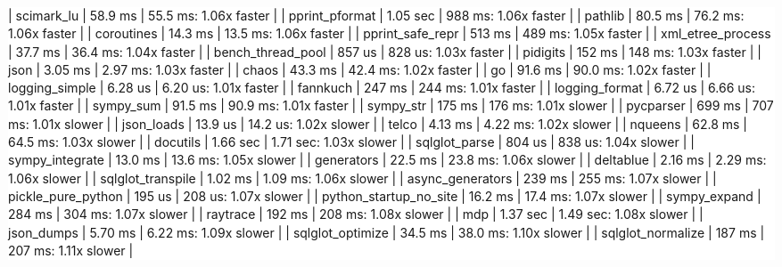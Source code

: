 | scimark_lu                 | 58.9 ms                                                     | 55.5 ms: 1.06x faster                                                       |
| pprint_pformat             | 1.05 sec                                                    | 988 ms: 1.06x faster                                                        |
| pathlib                    | 80.5 ms                                                     | 76.2 ms: 1.06x faster                                                       |
| coroutines                 | 14.3 ms                                                     | 13.5 ms: 1.06x faster                                                       |
| pprint_safe_repr           | 513 ms                                                      | 489 ms: 1.05x faster                                                        |
| xml_etree_process          | 37.7 ms                                                     | 36.4 ms: 1.04x faster                                                       |
| bench_thread_pool          | 857 us                                                      | 828 us: 1.03x faster                                                        |
| pidigits                   | 152 ms                                                      | 148 ms: 1.03x faster                                                        |
| json                       | 3.05 ms                                                     | 2.97 ms: 1.03x faster                                                       |
| chaos                      | 43.3 ms                                                     | 42.4 ms: 1.02x faster                                                       |
| go                         | 91.6 ms                                                     | 90.0 ms: 1.02x faster                                                       |
| logging_simple             | 6.28 us                                                     | 6.20 us: 1.01x faster                                                       |
| fannkuch                   | 247 ms                                                      | 244 ms: 1.01x faster                                                        |
| logging_format             | 6.72 us                                                     | 6.66 us: 1.01x faster                                                       |
| sympy_sum                  | 91.5 ms                                                     | 90.9 ms: 1.01x faster                                                       |
| sympy_str                  | 175 ms                                                      | 176 ms: 1.01x slower                                                        |
| pycparser                  | 699 ms                                                      | 707 ms: 1.01x slower                                                        |
| json_loads                 | 13.9 us                                                     | 14.2 us: 1.02x slower                                                       |
| telco                      | 4.13 ms                                                     | 4.22 ms: 1.02x slower                                                       |
| nqueens                    | 62.8 ms                                                     | 64.5 ms: 1.03x slower                                                       |
| docutils                   | 1.66 sec                                                    | 1.71 sec: 1.03x slower                                                      |
| sqlglot_parse              | 804 us                                                      | 838 us: 1.04x slower                                                        |
| sympy_integrate            | 13.0 ms                                                     | 13.6 ms: 1.05x slower                                                       |
| generators                 | 22.5 ms                                                     | 23.8 ms: 1.06x slower                                                       |
| deltablue                  | 2.16 ms                                                     | 2.29 ms: 1.06x slower                                                       |
| sqlglot_transpile          | 1.02 ms                                                     | 1.09 ms: 1.06x slower                                                       |
| async_generators           | 239 ms                                                      | 255 ms: 1.07x slower                                                        |
| pickle_pure_python         | 195 us                                                      | 208 us: 1.07x slower                                                        |
| python_startup_no_site     | 16.2 ms                                                     | 17.4 ms: 1.07x slower                                                       |
| sympy_expand               | 284 ms                                                      | 304 ms: 1.07x slower                                                        |
| raytrace                   | 192 ms                                                      | 208 ms: 1.08x slower                                                        |
| mdp                        | 1.37 sec                                                    | 1.49 sec: 1.08x slower                                                      |
| json_dumps                 | 5.70 ms                                                     | 6.22 ms: 1.09x slower                                                       |
| sqlglot_optimize           | 34.5 ms                                                     | 38.0 ms: 1.10x slower                                                       |
| sqlglot_normalize          | 187 ms                                                      | 207 ms: 1.11x slower                                                        |